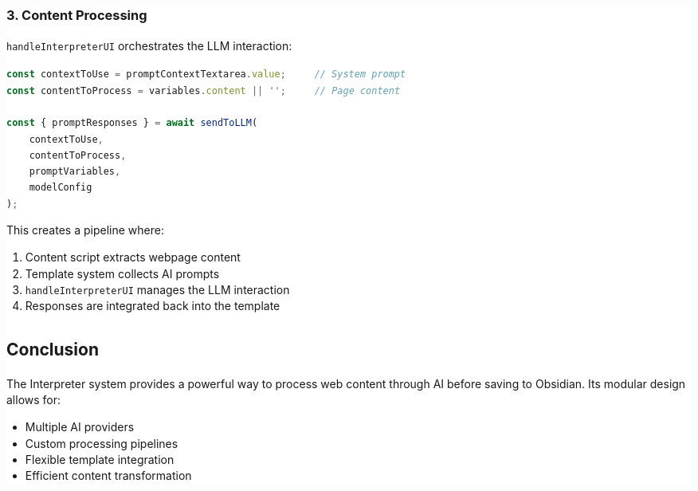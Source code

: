 ### 3. Content Processing
`handleInterpreterUI` orchestrates the LLM interaction:
```typescript
const contextToUse = promptContextTextarea.value;     // System prompt
const contentToProcess = variables.content || '';     // Page content

const { promptResponses } = await sendToLLM(
    contextToUse,          
    contentToProcess,      
    promptVariables,       
    modelConfig           
);
```

This creates a pipeline where:
1. Content script extracts webpage content
2. Template system collects AI prompts
3. `handleInterpreterUI` manages the LLM interaction
4. Responses are integrated back into the template

## Conclusion

The Interpreter system provides a powerful way to process web content through AI before saving to Obsidian. Its modular design allows for:
- Multiple AI providers
- Custom processing pipelines
- Flexible template integration
- Efficient content transformation